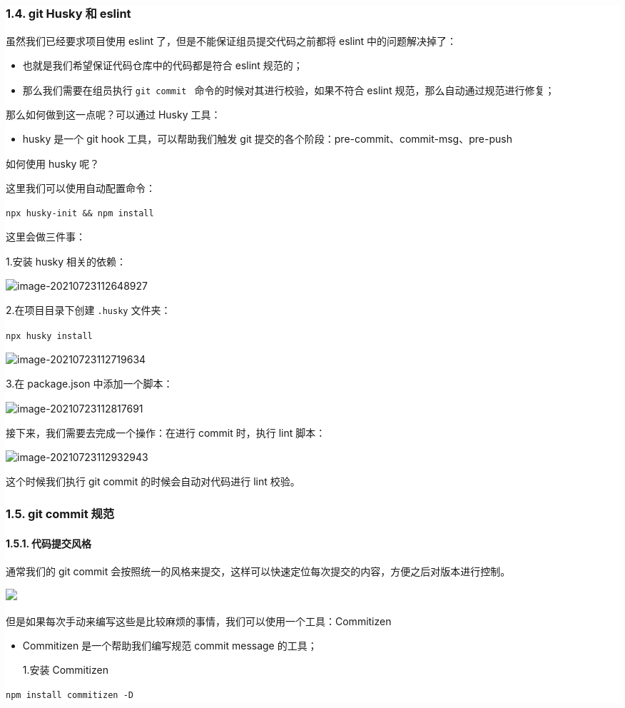 ### 1.4. git Husky 和 eslint

虽然我们已经要求项目使用 eslint 了，但是不能保证组员提交代码之前都将 eslint 中的问题解决掉了：

- 也就是我们希望保证代码仓库中的代码都是符合 eslint 规范的；

- 那么我们需要在组员执行 `git commit ` 命令的时候对其进行校验，如果不符合 eslint 规范，那么自动通过规范进行修复；

那么如何做到这一点呢？可以通过 Husky 工具：

- husky 是一个 git hook 工具，可以帮助我们触发 git 提交的各个阶段：pre-commit、commit-msg、pre-push

如何使用 husky 呢？

这里我们可以使用自动配置命令：

```shell
npx husky-init && npm install
```

这里会做三件事：

1.安装 husky 相关的依赖：

![image-20210723112648927](https://tva1.sinaimg.cn/large/008i3skNgy1gsqq0o5jxmj30bb04qwen.jpg)

2.在项目目录下创建 `.husky` 文件夹：

```
npx husky install
```

![image-20210723112719634](https://tva1.sinaimg.cn/large/008i3skNgy1gsqq16zo75j307703mt8m.jpg)

3.在 package.json 中添加一个脚本：

![image-20210723112817691](https://tva1.sinaimg.cn/large/008i3skNgy1gsqq26phpxj30dj06fgm3.jpg)

接下来，我们需要去完成一个操作：在进行 commit 时，执行 lint 脚本：

![image-20210723112932943](https://tva1.sinaimg.cn/large/008i3skNgy1gsqq3hn229j30nf04z74q.jpg)

这个时候我们执行 git commit 的时候会自动对代码进行 lint 校验。

### 1.5. git commit 规范

#### 1.5.1. 代码提交风格

通常我们的 git commit 会按照统一的风格来提交，这样可以快速定位每次提交的内容，方便之后对版本进行控制。

![](https://tva1.sinaimg.cn/large/008i3skNgy1gsqw17gaqjj30to0cj3zp.jpg)

但是如果每次手动来编写这些是比较麻烦的事情，我们可以使用一个工具：Commitizen

- Commitizen 是一个帮助我们编写规范 commit message 的工具；

  1.安装 Commitizen

```shell
npm install commitizen -D
```
